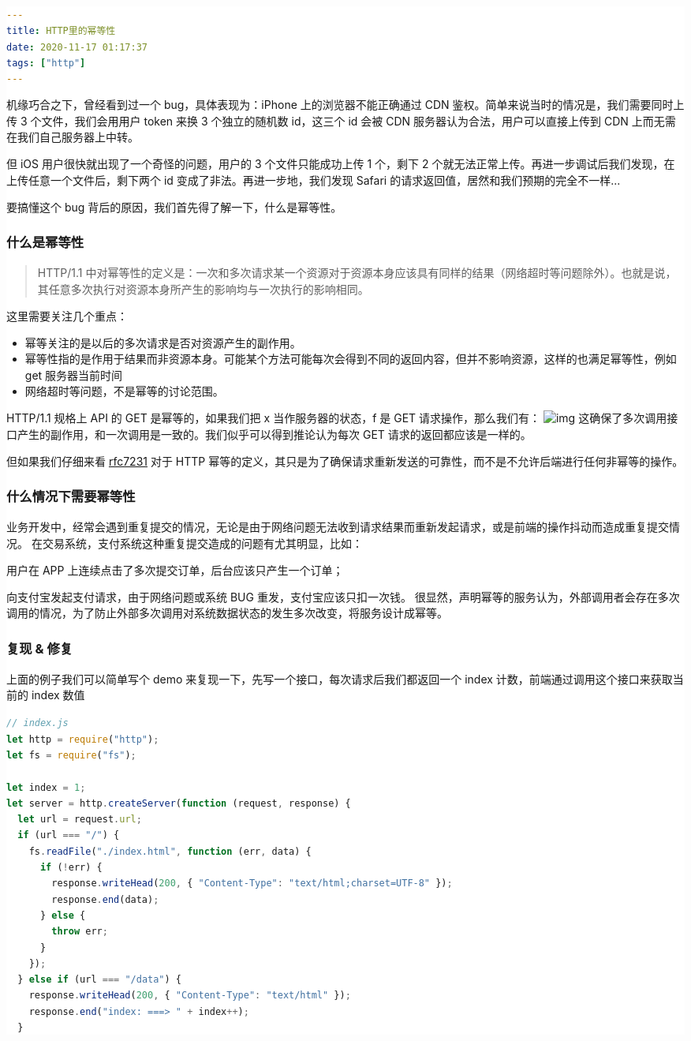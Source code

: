 ```yaml
---
title: HTTP里的幂等性
date: 2020-11-17 01:17:37
tags: ["http"]
---
```


机缘巧合之下，曾经看到过一个 bug，具体表现为：iPhone 上的浏览器不能正确通过 CDN 鉴权。简单来说当时的情况是，我们需要同时上传 3 个文件，我们会用用户 token 来换 3 个独立的随机数 id，这三个 id 会被 CDN 服务器认为合法，用户可以直接上传到 CDN 上而无需在我们自己服务器上中转。

但 iOS 用户很快就出现了一个奇怪的问题，用户的 3 个文件只能成功上传 1 个，剩下 2 个就无法正常上传。再进一步调试后我们发现，在上传任意一个文件后，剩下两个 id 变成了非法。再进一步地，我们发现 Safari 的请求返回值，居然和我们预期的完全不一样...

要搞懂这个 bug 背后的原因，我们首先得了解一下，什么是幂等性。



### 什么是幂等性

> HTTP/1.1 中对幂等性的定义是：一次和多次请求某一个资源对于资源本身应该具有同样的结果（网络超时等问题除外）。也就是说，其任意多次执行对资源本身所产生的影响均与一次执行的影响相同。

这里需要关注几个重点：

- 幂等关注的是以后的多次请求是否对资源产生的副作用。
- 幂等性指的是作用于结果而非资源本身。可能某个方法可能每次会得到不同的返回内容，但并不影响资源，这样的也满足幂等性，例如 get 服务器当前时间
- 网络超时等问题，不是幂等的讨论范围。

HTTP/1.1 规格上 API 的 GET 是幂等的，如果我们把 x 当作服务器的状态，f 是 GET 请求操作，那么我们有：
![img](1.jpg)
这确保了多次调用接口产生的副作用，和一次调用是一致的。我们似乎可以得到推论认为每次 GET 请求的返回都应该是一样的。

但如果我们仔细来看 [rfc7231](https://tools.ietf.org/html/rfc7231#section-4.2.2) 对于 HTTP 幂等的定义，其只是为了确保请求重新发送的可靠性，而不是不允许后端进行任何非幂等的操作。

### 什么情况下需要幂等性

业务开发中，经常会遇到重复提交的情况，无论是由于网络问题无法收到请求结果而重新发起请求，或是前端的操作抖动而造成重复提交情况。 在交易系统，支付系统这种重复提交造成的问题有尤其明显，比如：

用户在 APP 上连续点击了多次提交订单，后台应该只产生一个订单；

向支付宝发起支付请求，由于网络问题或系统 BUG 重发，支付宝应该只扣一次钱。 很显然，声明幂等的服务认为，外部调用者会存在多次调用的情况，为了防止外部多次调用对系统数据状态的发生多次改变，将服务设计成幂等。

### 复现 & 修复

上面的例子我们可以简单写个 demo 来复现一下，先写一个接口，每次请求后我们都返回一个 index 计数，前端通过调用这个接口来获取当前的 index 数值

```js
// index.js
let http = require("http");
let fs = require("fs");

let index = 1;
let server = http.createServer(function (request, response) {
  let url = request.url;
  if (url === "/") {
    fs.readFile("./index.html", function (err, data) {
      if (!err) {
        response.writeHead(200, { "Content-Type": "text/html;charset=UTF-8" });
        response.end(data);
      } else {
        throw err;
      }
    });
  } else if (url === "/data") {
    response.writeHead(200, { "Content-Type": "text/html" });
    response.end("index: ===> " + index++);
  }
```